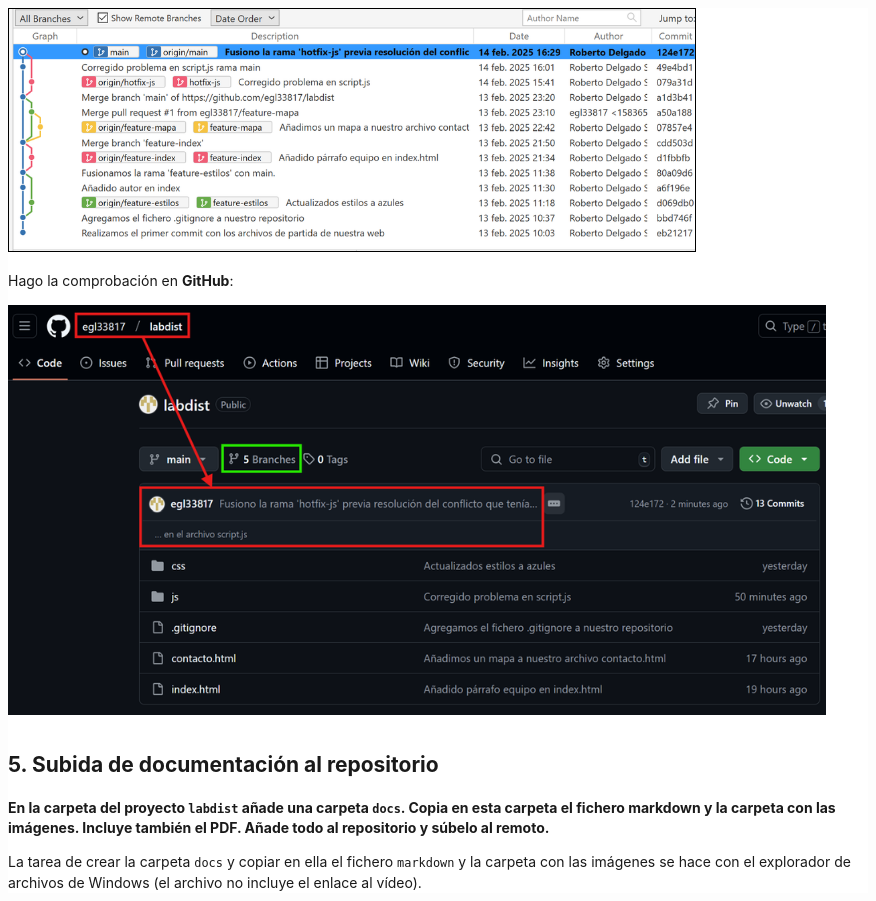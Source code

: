 <img src="./Actividad%20evaluable%202%20-%20Git%20y%20GitHub.assets/image-20250214163218425.png" alt="image-20250214163218425" style="zoom:67%;border:1px solid black;" />

Hago la comprobación en **GitHub**:

<img src="./Actividad%20evaluable%202%20-%20Git%20y%20GitHub.assets/image-20250214163342099.png" alt="image-20250214163342099" style="zoom:80%;" />

## 5. Subida de documentación al repositorio

**En la carpeta del proyecto `labdist` añade una carpeta `docs`. Copia en esta carpeta el fichero markdown y la carpeta con las imágenes. Incluye también el PDF. Añade todo al repositorio y súbelo al remoto.**

La tarea de crear la carpeta `docs` y copiar en ella el fichero `markdown` y la carpeta con las imágenes se hace con el explorador de archivos de Windows (el archivo no incluye el enlace al vídeo).
